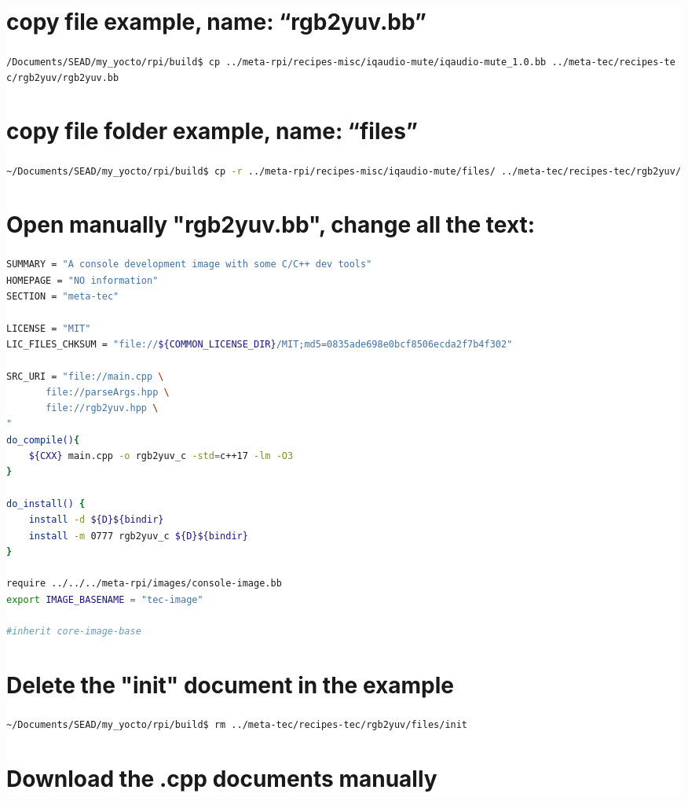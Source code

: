 # copy file example,  name: “rgb2yuv.bb”
```bash
/Documents/SEAD/my_yocto/rpi/build$ cp ../meta-rpi/recipes-misc/iqaudio-mute/iqaudio-mute_1.0.bb ../meta-tec/recipes-tec/rgb2yuv/rgb2yuv.bb
```

# copy file folder example,  name: “files”
```bash
~/Documents/SEAD/my_yocto/rpi/build$ cp -r ../meta-rpi/recipes-misc/iqaudio-mute/files/ ../meta-tec/recipes-tec/rgb2yuv/
```
# Open manually "rgb2yuv.bb", change all the text:
```bash
SUMMARY = "A console development image with some C/C++ dev tools"
HOMEPAGE = "NO information"
SECTION = "meta-tec"

LICENSE = "MIT"
LIC_FILES_CHKSUM = "file://${COMMON_LICENSE_DIR}/MIT;md5=0835ade698e0bcf8506ecda2f7b4f302"

SRC_URI = "file://main.cpp \
	   file://parseArgs.hpp \
	   file://rgb2yuv.hpp \
"
do_compile(){
	${CXX} main.cpp -o rgb2yuv_c -std=c++17 -lm -O3
}

do_install() {
	install -d ${D}${bindir}
	install -m 0777 rgb2yuv_c ${D}${bindir} 
}

require ../../../meta-rpi/images/console-image.bb
export IMAGE_BASENAME = "tec-image"

#inherit core-image-base
```

# Delete the "init" document in the example
```bash
~/Documents/SEAD/my_yocto/rpi/build$ rm ../meta-tec/recipes-tec/rgb2yuv/files/init
```
 
# Download the .cpp documents manually
